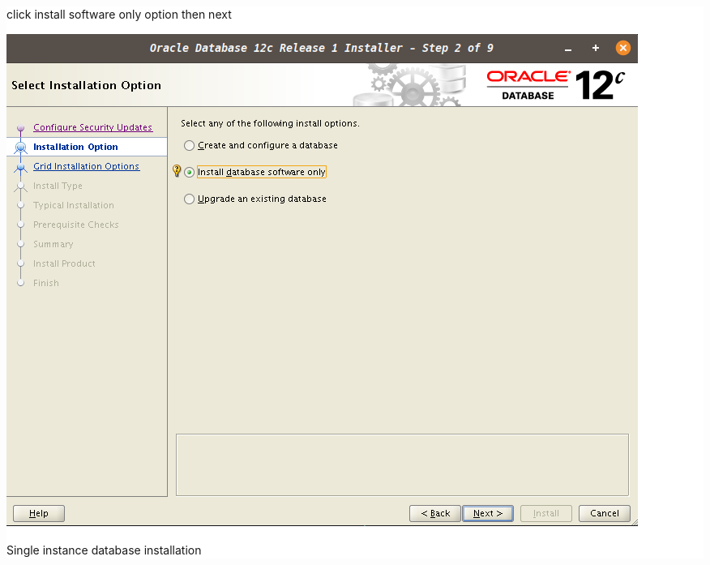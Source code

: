 

click install software only option then next 

![image-20210318182949414](./Installation_oracle121_with_ASM.assets/image-20210318182949414.png)

Single instance database installation 

